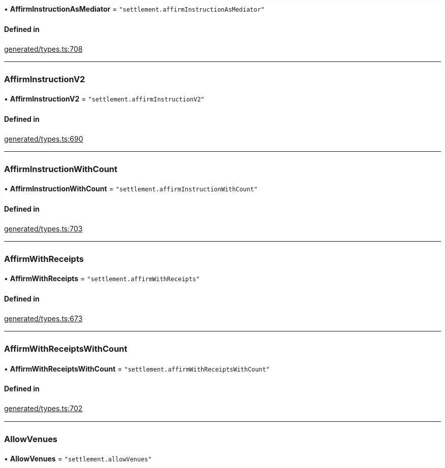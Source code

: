 • **AffirmInstructionAsMediator** = ``"settlement.affirmInstructionAsMediator"``

#### Defined in

[generated/types.ts:708](https://github.com/PolymeshAssociation/polymesh-sdk/blob/3cc570ade/src/generated/types.ts#L708)

___

### AffirmInstructionV2

• **AffirmInstructionV2** = ``"settlement.affirmInstructionV2"``

#### Defined in

[generated/types.ts:690](https://github.com/PolymeshAssociation/polymesh-sdk/blob/3cc570ade/src/generated/types.ts#L690)

___

### AffirmInstructionWithCount

• **AffirmInstructionWithCount** = ``"settlement.affirmInstructionWithCount"``

#### Defined in

[generated/types.ts:703](https://github.com/PolymeshAssociation/polymesh-sdk/blob/3cc570ade/src/generated/types.ts#L703)

___

### AffirmWithReceipts

• **AffirmWithReceipts** = ``"settlement.affirmWithReceipts"``

#### Defined in

[generated/types.ts:673](https://github.com/PolymeshAssociation/polymesh-sdk/blob/3cc570ade/src/generated/types.ts#L673)

___

### AffirmWithReceiptsWithCount

• **AffirmWithReceiptsWithCount** = ``"settlement.affirmWithReceiptsWithCount"``

#### Defined in

[generated/types.ts:702](https://github.com/PolymeshAssociation/polymesh-sdk/blob/3cc570ade/src/generated/types.ts#L702)

___

### AllowVenues

• **AllowVenues** = ``"settlement.allowVenues"``
